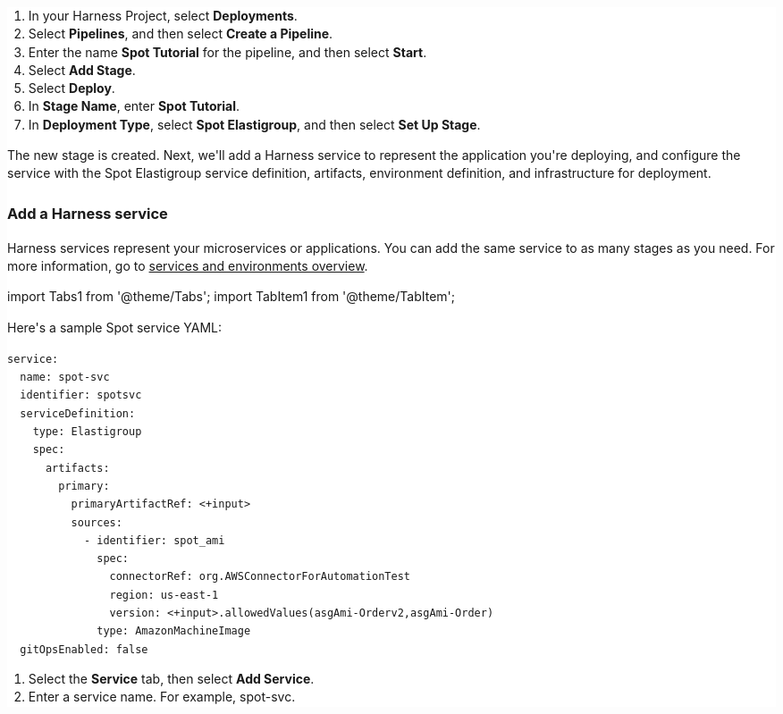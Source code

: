 
1. In your Harness Project, select **Deployments**.
2. Select **Pipelines**, and then select **Create a Pipeline**.
3. Enter the name **Spot Tutorial** for the pipeline, and then select **Start**.
4. Select **Add Stage**.
5. Select **Deploy**.
6. In **Stage Name**, enter **Spot Tutorial**.
7. In **Deployment Type**, select **Spot Elastigroup**, and then select **Set Up Stage**.

The new stage is created. Next, we'll add a Harness service to represent the application you're deploying, and configure the service with the Spot Elastigroup service definition, artifacts, environment definition, and infrastructure for deployment.

### Add a Harness service

Harness services represent your microservices or applications. You can add the same service to as many stages as you need. For more information, go to [services and environments overview](/docs/continuous-delivery/get-started/services-and-environments-overview).


import Tabs1 from '@theme/Tabs';
import TabItem1 from '@theme/TabItem';


<Tabs1>
<TabItem1 value="YAML" label="YAML">


Here's a sample Spot service YAML: 

```
service:
  name: spot-svc
  identifier: spotsvc
  serviceDefinition:
    type: Elastigroup
    spec:
      artifacts:
        primary:
          primaryArtifactRef: <+input>
          sources:
            - identifier: spot_ami
              spec:
                connectorRef: org.AWSConnectorForAutomationTest
                region: us-east-1
                version: <+input>.allowedValues(asgAmi-Orderv2,asgAmi-Order)
              type: AmazonMachineImage
  gitOpsEnabled: false
```


</TabItem1>
<TabItem1 value="Harness Manager" label="Harness Manager">


1. Select the **Service** tab, then select **Add Service**.  
2. Enter a service name. For example, spot-svc.
  